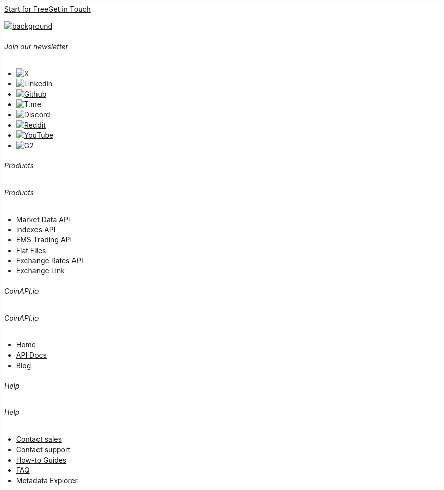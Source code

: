 [Start for Free](/market-data-api/pricing)[Get in Touch](/contact-us)

[![background](https://cdn.sanity.io/images/o65xz72l/production/99475f0760777c30125556b2707e1e8f77f2fba0-179x42.svg)](/)

###### Join our newsletter

* [![X](https://cdn.sanity.io/images/o65xz72l/production/89a93ecdd3eaa62f0d2bad091ff6d92a31e9c372-28x28.svg)](https://twitter.com/realcoinapi "X")
* [![Linkedin](https://cdn.sanity.io/images/o65xz72l/production/be666e8656abe83e43c1db9a3ab76d44b9af5cb5-28x28.svg)](https://www.linkedin.com/company/coinapi "Linkedin")
* [![Github](https://cdn.sanity.io/images/o65xz72l/production/80703d2d9baaef7e7f5471a54a720b9383a63aab-28x28.svg)](https://github.com/coinapi/coinapi-sdk "Github")
* [![T.me](https://cdn.sanity.io/images/o65xz72l/production/39be23a1db383ad12c3e9d4bebae9bc77bf59b8b-28x28.svg)](https://t.me/coinapiofficial "T.me")
* [![Discord](https://cdn.sanity.io/images/o65xz72l/production/9862f060f9b89536f18d4e8770a11bfb00c3e3fd-30x28.svg)](https://discord.gg/vgJbjjsVaC "Discord")
* [![Reddit](https://cdn.sanity.io/images/o65xz72l/production/d02e41d1eab87d289f2bc6a390bcd0c7def1b7ac-30x28.svg)](https://www.reddit.com/r/CoinAPI/ "Reddit")
* [![YouTube](https://cdn.sanity.io/images/o65xz72l/production/535425f0f99df8b6173d663721f8941430d637b2-28x28.svg)](https://www.youtube.com/@CoinAPI_Official "YouTube")
* [![G2](/_next/image?url=https%3A%2F%2Fcdn.sanity.io%2Fimages%2Fo65xz72l%2Fproduction%2F4b1d455c2cab4bf625e7cc96a1b74695c0b3c4bc-28x28.png&w=64&q=75)](https://www.g2.com/products/coinapi/reviews "G2")

###### Products

###### Products

* [Market Data API](/products/market-data-api)
* [Indexes API](/products/indexes-api)
* [EMS Trading API](/products/ems-api)
* [Flat Files](/products/flat-files)
* [Exchange Rates API](/products/exchange-rates-api)
* [Exchange Link](https://www.coinapi.io/products/exchange-link)

###### CoinAPI.io

###### CoinAPI.io

* [Home](https://www.coinapi.io/)
* [API Docs](https://docs.coinapi.io/?_gl=1*jgom05*_gcl_au*NTIxNjU3NzExLjE3MzU1OTM0MTE.*_ga*OTI3MDg0NzQ2LjE3MzU1OTM0MDk.*_ga_063767QGZW*MTczODA3Mzc5MC43My4wLjE3MzgwNzM3OTAuNjAuMC4w*_ga_EXCQW96F7R*MTczODA3Mzc5MC4xMjEuMC4xNzM4MDczNzkwLjAuMC4w)
* [Blog](https://www.coinapi.io/blog)

###### Help

###### Help

* [Contact sales](/contact-us)
* [Contact support](https://console.coinapi.io/?link=/support-tickets)
* [How-to Guides](https://docs.coinapi.io/market-data/how-to-guides/?_gl=1*16m3ndl*_gcl_au*NTIxNjU3NzExLjE3MzU1OTM0MTE.*_ga*OTI3MDg0NzQ2LjE3MzU1OTM0MDk.*_ga_063767QGZW*MTczODA3Mzc5MC43My4wLjE3MzgwNzM3OTAuNjAuMC4w*_ga_EXCQW96F7R*MTczODA3Mzc5MC4xMjEuMC4xNzM4MDczNzkwLjAuMC4w)
* [FAQ](https://docs.coinapi.io/general/faq/?_gl=1*dfjpiw*_gcl_au*NTIxNjU3NzExLjE3MzU1OTM0MTE.*_ga*OTI3MDg0NzQ2LjE3MzU1OTM0MDk.*_ga_063767QGZW*MTczODA3Mzc5MC43My4wLjE3MzgwNzM3OTAuNjAuMC4w*_ga_EXCQW96F7R*MTczODA3Mzc5MC4xMjEuMC4xNzM4MDczNzkwLjAuMC4w)
* [Metadata Explorer](https://docs.coinapi.io/market-data/metadata-tables/introduction)
